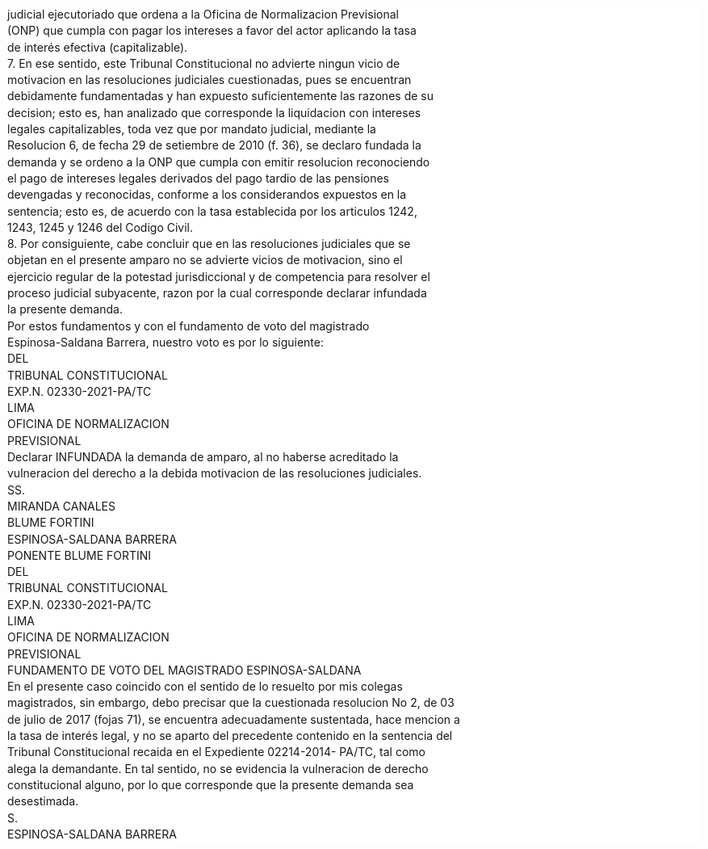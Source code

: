 judicial ejecutoriado que ordena a la Oficina de Normalizacion Previsional  
(ONP) que cumpla con pagar los intereses a favor del actor aplicando la tasa  
de interés efectiva (capitalizable).  
7. En ese sentido, este Tribunal Constitucional no advierte ningun vicio de  
motivacion en las resoluciones judiciales cuestionadas, pues se encuentran  
debidamente fundamentadas y han expuesto suficientemente las razones de su  
decision; esto es, han analizado que corresponde la liquidacion con intereses  
legales capitalizables, toda vez que por mandato judicial, mediante la  
Resolucion 6, de fecha 29 de setiembre de 2010 (f. 36), se declaro fundada la  
demanda y se ordeno a la ONP que cumpla con emitir resolucion reconociendo  
el pago de intereses legales derivados del pago tardio de las pensiones  
devengadas y reconocidas, conforme a los considerandos expuestos en la  
sentencia; esto es, de acuerdo con la tasa establecida por los articulos 1242,  
1243, 1245 y 1246 del Codigo Civil.  
8. Por consiguiente, cabe concluir que en las resoluciones judiciales que se  
objetan en el presente amparo no se advierte vicios de motivacion, sino el  
ejercicio regular de la potestad jurisdiccional y de competencia para resolver el  
proceso judicial subyacente, razon por la cual corresponde declarar infundada  
la presente demanda.  
Por estos fundamentos y con el fundamento de voto del magistrado  
Espinosa-Saldana Barrera, nuestro voto es por lo siguiente:  
DEL  
TRIBUNAL CONSTITUCIONAL  
EXP.N. 02330-2021-PA/TC  
LIMA  
OFICINA DE NORMALIZACION  
PREVISIONAL  
Declarar INFUNDADA la demanda de amparo, al no haberse acreditado la  
vulneracion del derecho a la debida motivacion de las resoluciones judiciales.  
SS.  
MIRANDA CANALES  
BLUME FORTINI  
ESPINOSA-SALDANA BARRERA  
PONENTE BLUME FORTINI  
DEL  
TRIBUNAL CONSTITUCIONAL  
EXP.N. 02330-2021-PA/TC  
LIMA  
OFICINA DE NORMALIZACION  
PREVISIONAL  
FUNDAMENTO DE VOTO DEL MAGISTRADO ESPINOSA-SALDANA  
En el presente caso coincido con el sentido de lo resuelto por mis colegas  
magistrados, sin embargo, debo precisar que la cuestionada resolucion No 2, de 03  
de julio de 2017 (fojas 71), se encuentra adecuadamente sustentada, hace mencion a  
la tasa de interés legal, y no se aparto del precedente contenido en la sentencia del  
Tribunal Constitucional recaida en el Expediente 02214-2014- PA/TC, tal como  
alega la demandante. En tal sentido, no se evidencia la vulneracion de derecho  
constitucional alguno, por lo que corresponde que la presente demanda sea  
desestimada.  
S.  
ESPINOSA-SALDANA BARRERA